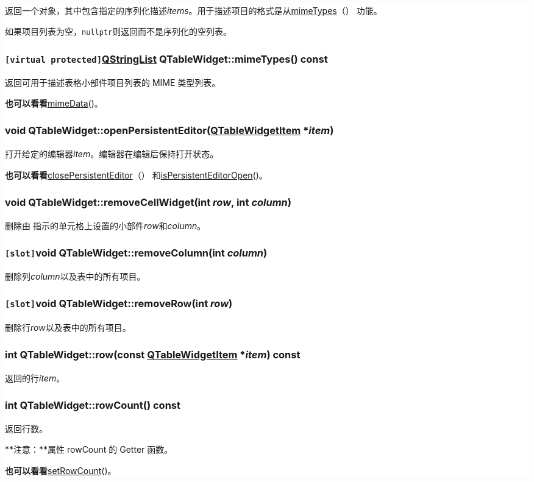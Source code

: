 返回一个对象，其中包含指定的序列化描述*items*。用于描述项目的格式是从[mimeTypes](https://doc-qt-io.translate.goog/qt-6/qtablewidget.html?_x_tr_sl=auto&_x_tr_tl=zh-CN&_x_tr_hl=zh-CN&_x_tr_pto=wapp#mimeTypes)（） 功能。

如果项目列表为空，`nullptr`则返回而不是序列化的空列表。

### `[virtual protected]`[QStringList](https://doc-qt-io.translate.goog/qt-6/qstringlist.html?_x_tr_sl=auto&_x_tr_tl=zh-CN&_x_tr_hl=zh-CN&_x_tr_pto=wapp) QTableWidget::mimeTypes() const

返回可用于描述表格小部件项目列表的 MIME 类型列表。

**也可以看看**[mimeData](https://doc-qt-io.translate.goog/qt-6/qtablewidget.html?_x_tr_sl=auto&_x_tr_tl=zh-CN&_x_tr_hl=zh-CN&_x_tr_pto=wapp#mimeData)()。

### void QTableWidget::openPersistentEditor([QTableWidgetItem](https://doc-qt-io.translate.goog/qt-6/qtablewidgetitem.html?_x_tr_sl=auto&_x_tr_tl=zh-CN&_x_tr_hl=zh-CN&_x_tr_pto=wapp) **item*)

打开给定的编辑器*item*。编辑器在编辑后保持打开状态。

**也可以看看**[closePersistentEditor](https://doc-qt-io.translate.goog/qt-6/qtablewidget.html?_x_tr_sl=auto&_x_tr_tl=zh-CN&_x_tr_hl=zh-CN&_x_tr_pto=wapp#closePersistentEditor)（） 和[isPersistentEditorOpen](https://doc-qt-io.translate.goog/qt-6/qtablewidget.html?_x_tr_sl=auto&_x_tr_tl=zh-CN&_x_tr_hl=zh-CN&_x_tr_pto=wapp#isPersistentEditorOpen)()。

### void QTableWidget::removeCellWidget(int *row*, int *column*)

删除由 指示的单元格上设置的小部件*row*和*column*。

### `[slot]`void QTableWidget::removeColumn(int *column*)

删除列*column*以及表中的所有项目。

### `[slot]`void QTableWidget::removeRow(int *row*)

删除行*row*以及表中的所有项目。

### int QTableWidget::row(const [QTableWidgetItem](https://doc-qt-io.translate.goog/qt-6/qtablewidgetitem.html?_x_tr_sl=auto&_x_tr_tl=zh-CN&_x_tr_hl=zh-CN&_x_tr_pto=wapp) **item*) const

返回的行*item*。

### int QTableWidget::rowCount() const

返回行数。

**注意：**属性 rowCount 的 Getter 函数。

**也可以看看**[setRowCount](https://doc-qt-io.translate.goog/qt-6/qtablewidget.html?_x_tr_sl=auto&_x_tr_tl=zh-CN&_x_tr_hl=zh-CN&_x_tr_pto=wapp#setRowCount)()。
